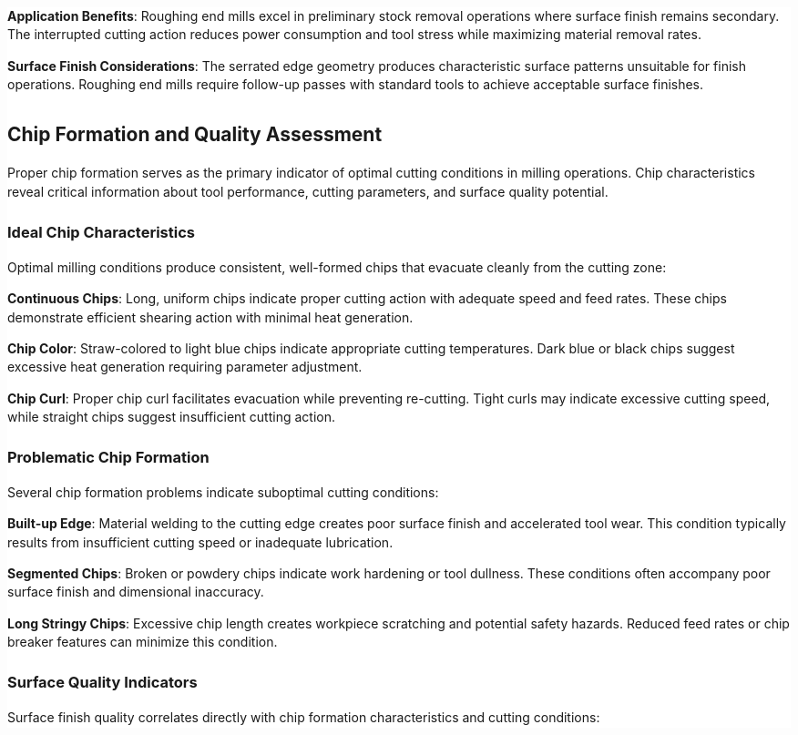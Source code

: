 **Application Benefits**: Roughing end mills excel in preliminary
stock removal operations where surface finish remains secondary.
The interrupted cutting action reduces power consumption and tool
stress while maximizing material removal rates.

**Surface Finish Considerations**: The serrated edge geometry produces
characteristic surface patterns unsuitable for finish operations.
Roughing end mills require follow-up passes with standard tools to
achieve acceptable surface finishes.

## Chip Formation and Quality Assessment

Proper chip formation serves as the primary indicator of optimal
cutting conditions in milling operations. Chip characteristics
reveal critical information about tool performance, cutting
parameters, and surface quality potential.

### Ideal Chip Characteristics

Optimal milling conditions produce consistent, well-formed chips
that evacuate cleanly from the cutting zone:

**Continuous Chips**: Long, uniform chips indicate proper cutting
action with adequate speed and feed rates. These chips demonstrate
efficient shearing action with minimal heat generation.

**Chip Color**: Straw-colored to light blue chips indicate appropriate
cutting temperatures. Dark blue or black chips suggest excessive
heat generation requiring parameter adjustment.

**Chip Curl**: Proper chip curl facilitates evacuation while preventing
re-cutting. Tight curls may indicate excessive cutting speed, while
straight chips suggest insufficient cutting action.

### Problematic Chip Formation

Several chip formation problems indicate suboptimal cutting conditions:

**Built-up Edge**: Material welding to the cutting edge creates poor
surface finish and accelerated tool wear. This condition typically
results from insufficient cutting speed or inadequate lubrication.

**Segmented Chips**: Broken or powdery chips indicate work hardening
or tool dullness. These conditions often accompany poor surface
finish and dimensional inaccuracy.

**Long Stringy Chips**: Excessive chip length creates workpiece
scratching and potential safety hazards. Reduced feed rates or
chip breaker features can minimize this condition.

### Surface Quality Indicators

Surface finish quality correlates directly with chip formation
characteristics and cutting conditions:
